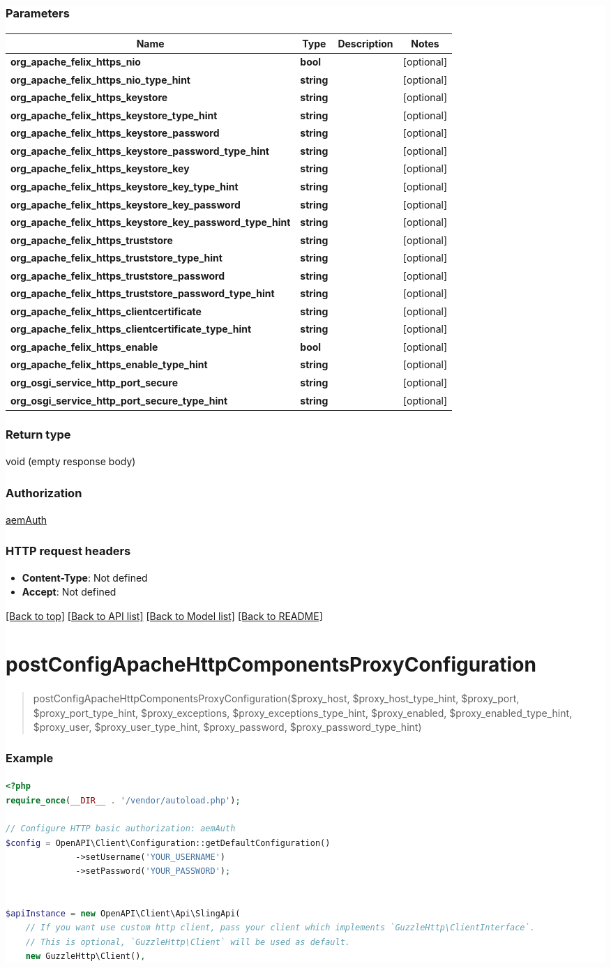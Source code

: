 ### Parameters

Name | Type | Description  | Notes
------------- | ------------- | ------------- | -------------
 **org_apache_felix_https_nio** | **bool**|  | [optional]
 **org_apache_felix_https_nio_type_hint** | **string**|  | [optional]
 **org_apache_felix_https_keystore** | **string**|  | [optional]
 **org_apache_felix_https_keystore_type_hint** | **string**|  | [optional]
 **org_apache_felix_https_keystore_password** | **string**|  | [optional]
 **org_apache_felix_https_keystore_password_type_hint** | **string**|  | [optional]
 **org_apache_felix_https_keystore_key** | **string**|  | [optional]
 **org_apache_felix_https_keystore_key_type_hint** | **string**|  | [optional]
 **org_apache_felix_https_keystore_key_password** | **string**|  | [optional]
 **org_apache_felix_https_keystore_key_password_type_hint** | **string**|  | [optional]
 **org_apache_felix_https_truststore** | **string**|  | [optional]
 **org_apache_felix_https_truststore_type_hint** | **string**|  | [optional]
 **org_apache_felix_https_truststore_password** | **string**|  | [optional]
 **org_apache_felix_https_truststore_password_type_hint** | **string**|  | [optional]
 **org_apache_felix_https_clientcertificate** | **string**|  | [optional]
 **org_apache_felix_https_clientcertificate_type_hint** | **string**|  | [optional]
 **org_apache_felix_https_enable** | **bool**|  | [optional]
 **org_apache_felix_https_enable_type_hint** | **string**|  | [optional]
 **org_osgi_service_http_port_secure** | **string**|  | [optional]
 **org_osgi_service_http_port_secure_type_hint** | **string**|  | [optional]

### Return type

void (empty response body)

### Authorization

[aemAuth](../../README.md#aemAuth)

### HTTP request headers

 - **Content-Type**: Not defined
 - **Accept**: Not defined

[[Back to top]](#) [[Back to API list]](../../README.md#documentation-for-api-endpoints) [[Back to Model list]](../../README.md#documentation-for-models) [[Back to README]](../../README.md)

# **postConfigApacheHttpComponentsProxyConfiguration**
> postConfigApacheHttpComponentsProxyConfiguration($proxy_host, $proxy_host_type_hint, $proxy_port, $proxy_port_type_hint, $proxy_exceptions, $proxy_exceptions_type_hint, $proxy_enabled, $proxy_enabled_type_hint, $proxy_user, $proxy_user_type_hint, $proxy_password, $proxy_password_type_hint)



### Example
```php
<?php
require_once(__DIR__ . '/vendor/autoload.php');

// Configure HTTP basic authorization: aemAuth
$config = OpenAPI\Client\Configuration::getDefaultConfiguration()
              ->setUsername('YOUR_USERNAME')
              ->setPassword('YOUR_PASSWORD');


$apiInstance = new OpenAPI\Client\Api\SlingApi(
    // If you want use custom http client, pass your client which implements `GuzzleHttp\ClientInterface`.
    // This is optional, `GuzzleHttp\Client` will be used as default.
    new GuzzleHttp\Client(),
```